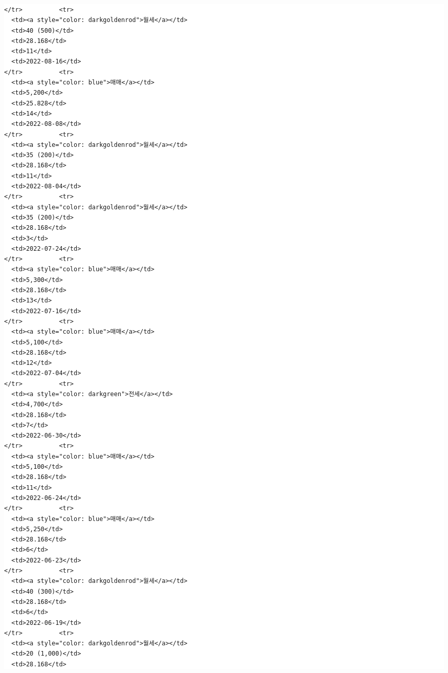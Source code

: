     </tr>          <tr>
      <td><a style="color: darkgoldenrod">월세</a></td>
      <td>40 (500)</td>
      <td>28.168</td>
      <td>11</td>
      <td>2022-08-16</td>
    </tr>          <tr>
      <td><a style="color: blue">매매</a></td>
      <td>5,200</td>
      <td>25.828</td>
      <td>14</td>
      <td>2022-08-08</td>
    </tr>          <tr>
      <td><a style="color: darkgoldenrod">월세</a></td>
      <td>35 (200)</td>
      <td>28.168</td>
      <td>11</td>
      <td>2022-08-04</td>
    </tr>          <tr>
      <td><a style="color: darkgoldenrod">월세</a></td>
      <td>35 (200)</td>
      <td>28.168</td>
      <td>3</td>
      <td>2022-07-24</td>
    </tr>          <tr>
      <td><a style="color: blue">매매</a></td>
      <td>5,300</td>
      <td>28.168</td>
      <td>13</td>
      <td>2022-07-16</td>
    </tr>          <tr>
      <td><a style="color: blue">매매</a></td>
      <td>5,100</td>
      <td>28.168</td>
      <td>12</td>
      <td>2022-07-04</td>
    </tr>          <tr>
      <td><a style="color: darkgreen">전세</a></td>
      <td>4,700</td>
      <td>28.168</td>
      <td>7</td>
      <td>2022-06-30</td>
    </tr>          <tr>
      <td><a style="color: blue">매매</a></td>
      <td>5,100</td>
      <td>28.168</td>
      <td>11</td>
      <td>2022-06-24</td>
    </tr>          <tr>
      <td><a style="color: blue">매매</a></td>
      <td>5,250</td>
      <td>28.168</td>
      <td>6</td>
      <td>2022-06-23</td>
    </tr>          <tr>
      <td><a style="color: darkgoldenrod">월세</a></td>
      <td>40 (300)</td>
      <td>28.168</td>
      <td>6</td>
      <td>2022-06-19</td>
    </tr>          <tr>
      <td><a style="color: darkgoldenrod">월세</a></td>
      <td>20 (1,000)</td>
      <td>28.168</td>
